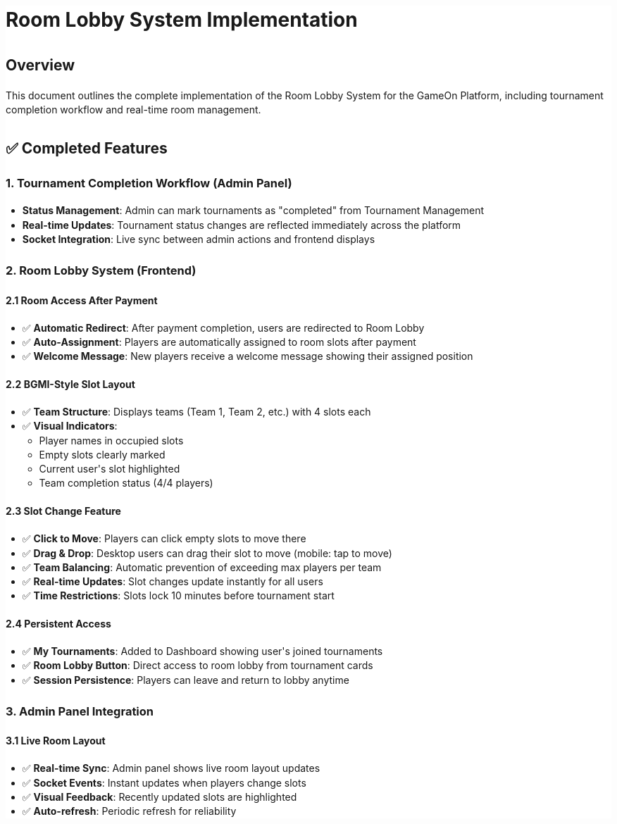 # Room Lobby System Implementation

## Overview
This document outlines the complete implementation of the Room Lobby System for the GameOn Platform, including tournament completion workflow and real-time room management.

## ✅ Completed Features

### 1. Tournament Completion Workflow (Admin Panel)
- **Status Management**: Admin can mark tournaments as "completed" from Tournament Management
- **Real-time Updates**: Tournament status changes are reflected immediately across the platform
- **Socket Integration**: Live sync between admin actions and frontend displays

### 2. Room Lobby System (Frontend)

#### 2.1 Room Access After Payment
- ✅ **Automatic Redirect**: After payment completion, users are redirected to Room Lobby
- ✅ **Auto-Assignment**: Players are automatically assigned to room slots after payment
- ✅ **Welcome Message**: New players receive a welcome message showing their assigned position

#### 2.2 BGMI-Style Slot Layout
- ✅ **Team Structure**: Displays teams (Team 1, Team 2, etc.) with 4 slots each
- ✅ **Visual Indicators**: 
  - Player names in occupied slots
  - Empty slots clearly marked
  - Current user's slot highlighted
  - Team completion status (4/4 players)

#### 2.3 Slot Change Feature
- ✅ **Click to Move**: Players can click empty slots to move there
- ✅ **Drag & Drop**: Desktop users can drag their slot to move (mobile: tap to move)
- ✅ **Team Balancing**: Automatic prevention of exceeding max players per team
- ✅ **Real-time Updates**: Slot changes update instantly for all users
- ✅ **Time Restrictions**: Slots lock 10 minutes before tournament start

#### 2.4 Persistent Access
- ✅ **My Tournaments**: Added to Dashboard showing user's joined tournaments
- ✅ **Room Lobby Button**: Direct access to room lobby from tournament cards
- ✅ **Session Persistence**: Players can leave and return to lobby anytime

### 3. Admin Panel Integration

#### 3.1 Live Room Layout
- ✅ **Real-time Sync**: Admin panel shows live room layout updates
- ✅ **Socket Events**: Instant updates when players change slots
- ✅ **Visual Feedback**: Recently updated slots are highlighted
- ✅ **Auto-refresh**: Periodic refresh for reliability
